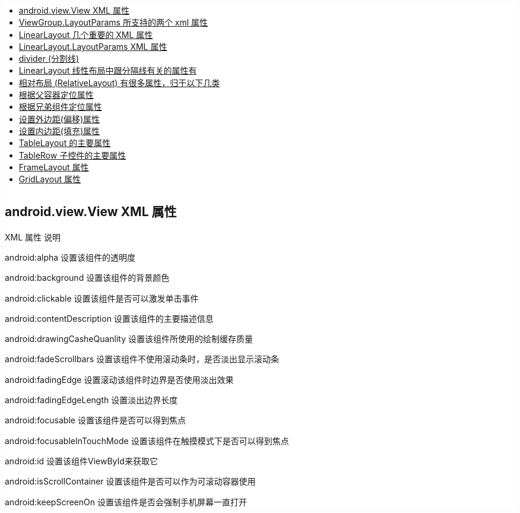 



- [android.view.View XML 属性](#androidviewview-xml-%e5%b1%9e%e6%80%a7)
- [ViewGroup.LayoutParams 所支持的两个 xml 属性](#viewgrouplayoutparams-%e6%89%80%e6%94%af%e6%8c%81%e7%9a%84%e4%b8%a4%e4%b8%aa-xml-%e5%b1%9e%e6%80%a7)
- [LinearLayout 几个重要的 XML 属性](#linearlayout-%e5%87%a0%e4%b8%aa%e9%87%8d%e8%a6%81%e7%9a%84-xml-%e5%b1%9e%e6%80%a7)
- [LinearLayout.LayoutParams XML 属性](#linearlayoutlayoutparams-xml-%e5%b1%9e%e6%80%a7)
- [divider (分割线)](#divider-%e5%88%86%e5%89%b2%e7%ba%bf)
- [LinearLayout 线性布局中跟分隔线有关的属性有](#linearlayout-%e7%ba%bf%e6%80%a7%e5%b8%83%e5%b1%80%e4%b8%ad%e8%b7%9f%e5%88%86%e9%9a%94%e7%ba%bf%e6%9c%89%e5%85%b3%e7%9a%84%e5%b1%9e%e6%80%a7%e6%9c%89)
- [相对布局 (RelativeLayout) 有很多属性，归于以下几类](#%e7%9b%b8%e5%af%b9%e5%b8%83%e5%b1%80-relativelayout-%e6%9c%89%e5%be%88%e5%a4%9a%e5%b1%9e%e6%80%a7%e5%bd%92%e4%ba%8e%e4%bb%a5%e4%b8%8b%e5%87%a0%e7%b1%bb)
- [根据父容器定位属性](#%e6%a0%b9%e6%8d%ae%e7%88%b6%e5%ae%b9%e5%99%a8%e5%ae%9a%e4%bd%8d%e5%b1%9e%e6%80%a7)
- [根据兄弟组件定位属性](#%e6%a0%b9%e6%8d%ae%e5%85%84%e5%bc%9f%e7%bb%84%e4%bb%b6%e5%ae%9a%e4%bd%8d%e5%b1%9e%e6%80%a7)
- [设置外边距(偏移)属性](#%e8%ae%be%e7%bd%ae%e5%a4%96%e8%be%b9%e8%b7%9d%e5%81%8f%e7%a7%bb%e5%b1%9e%e6%80%a7)
- [设置内边距(填充)属性](#%e8%ae%be%e7%bd%ae%e5%86%85%e8%be%b9%e8%b7%9d%e5%a1%ab%e5%85%85%e5%b1%9e%e6%80%a7)
- [TableLayout 的主要属性](#tablelayout-%e7%9a%84%e4%b8%bb%e8%a6%81%e5%b1%9e%e6%80%a7)
- [TableRow 子控件的主要属性](#tablerow-%e5%ad%90%e6%8e%a7%e4%bb%b6%e7%9a%84%e4%b8%bb%e8%a6%81%e5%b1%9e%e6%80%a7)
- [FrameLayout 属性](#framelayout-%e5%b1%9e%e6%80%a7)
- [GridLayout 属性](#gridlayout-%e5%b1%9e%e6%80%a7)



 

  

## android.view.View XML 属性

XML 属性    说明

android:alpha    设置该组件的透明度

android:background    设置该组件的背景颜色

android:clickable    设置该组件是否可以激发单击事件

android:contentDescription    设置该组件的主要描述信息

android:drawingCasheQuanlity    设置该组件所使用的绘制缓存质量

android:fadeScrollbars    设置该组件不使用滚动条时，是否淡出显示滚动条

android:fadingEdge    设置滚动该组件时边界是否使用淡出效果

android:fadingEdgeLength    设置淡出边界长度

android:focusable    设置该组件是否可以得到焦点

android:focusableInTouchMode    设置该组件在触摸模式下是否可以得到焦点

android:id    设置该组件ViewById来获取它

android:isScrollContainer    设置该组件是否可以作为可滚动容器使用

android:keepScreenOn    设置该组件是否会强制手机屏幕一直打开
